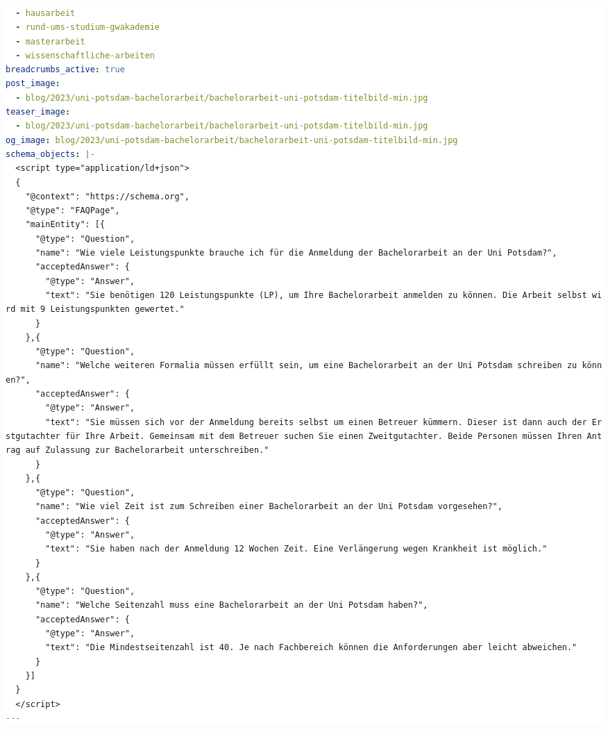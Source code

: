 ```yaml
  - hausarbeit
  - rund-ums-studium-gwakademie
  - masterarbeit
  - wissenschaftliche-arbeiten
breadcrumbs_active: true
post_image:
  - blog/2023/uni-potsdam-bachelorarbeit/bachelorarbeit-uni-potsdam-titelbild-min.jpg
teaser_image:
  - blog/2023/uni-potsdam-bachelorarbeit/bachelorarbeit-uni-potsdam-titelbild-min.jpg
og_image: blog/2023/uni-potsdam-bachelorarbeit/bachelorarbeit-uni-potsdam-titelbild-min.jpg
schema_objects: |-
  <script type="application/ld+json">
  {
    "@context": "https://schema.org",
    "@type": "FAQPage",
    "mainEntity": [{
      "@type": "Question",
      "name": "Wie viele Leistungspunkte brauche ich für die Anmeldung der Bachelorarbeit an der Uni Potsdam?",
      "acceptedAnswer": {
        "@type": "Answer",
        "text": "Sie benötigen 120 Leistungspunkte (LP), um Ihre Bachelorarbeit anmelden zu können. Die Arbeit selbst wird mit 9 Leistungspunkten gewertet."
      }
    },{
      "@type": "Question",
      "name": "Welche weiteren Formalia müssen erfüllt sein, um eine Bachelorarbeit an der Uni Potsdam schreiben zu können?",
      "acceptedAnswer": {
        "@type": "Answer",
        "text": "Sie müssen sich vor der Anmeldung bereits selbst um einen Betreuer kümmern. Dieser ist dann auch der Erstgutachter für Ihre Arbeit. Gemeinsam mit dem Betreuer suchen Sie einen Zweitgutachter. Beide Personen müssen Ihren Antrag auf Zulassung zur Bachelorarbeit unterschreiben."
      }
    },{
      "@type": "Question",
      "name": "Wie viel Zeit ist zum Schreiben einer Bachelorarbeit an der Uni Potsdam vorgesehen?",
      "acceptedAnswer": {
        "@type": "Answer",
        "text": "Sie haben nach der Anmeldung 12 Wochen Zeit. Eine Verlängerung wegen Krankheit ist möglich."
      }
    },{
      "@type": "Question",
      "name": "Welche Seitenzahl muss eine Bachelorarbeit an der Uni Potsdam haben?",
      "acceptedAnswer": {
        "@type": "Answer",
        "text": "Die Mindestseitenzahl ist 40. Je nach Fachbereich können die Anforderungen aber leicht abweichen."
      }
    }]
  }
  </script>
---
```

